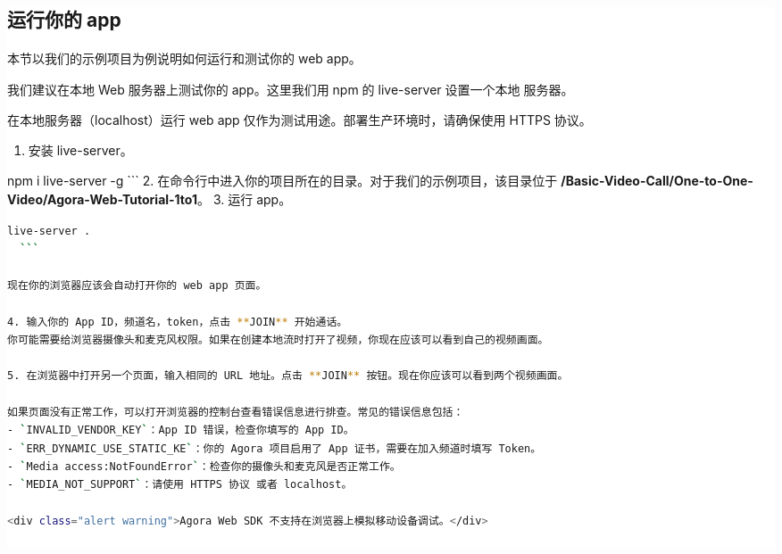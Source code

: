 ## 运行你的 app

本节以我们的示例项目为例说明如何运行和测试你的 web app。

我们建议在本地 Web 服务器上测试你的 app。这里我们用 npm 的 live-server 设置一个本地 服务器。
<div class="alert note">在本地服务器（localhost）运行 web app 仅作为测试用途。部署生产环境时，请确保使用 HTTPS 协议。</div>

1. 安装 live-server。
   ```bash
npm i live-server -g
	 ```
2. 在命令行中进入你的项目所在的目录。对于我们的示例项目，该目录位于 **/Basic-Video-Call/One-to-One-Video/Agora-Web-Tutorial-1to1**。
3. 运行 app。
   ```bash
live-server .
	 ```

   现在你的浏览器应该会自动打开你的 web app 页面。

4. 输入你的 App ID，频道名，token，点击 **JOIN** 开始通话。
   你可能需要给浏览器摄像头和麦克风权限。如果在创建本地流时打开了视频，你现在应该可以看到自己的视频画面。

5. 在浏览器中打开另一个页面，输入相同的 URL 地址。点击 **JOIN** 按钮。现在你应该可以看到两个视频画面。

如果页面没有正常工作，可以打开浏览器的控制台查看错误信息进行排查。常见的错误信息包括：
- `INVALID_VENDOR_KEY`：App ID 错误，检查你填写的 App ID。
- `ERR_DYNAMIC_USE_STATIC_KE`：你的 Agora 项目启用了 App 证书，需要在加入频道时填写 Token。
- `Media access:NotFoundError`：检查你的摄像头和麦克风是否正常工作。
- `MEDIA_NOT_SUPPORT`：请使用 HTTPS 协议 或者 localhost。

<div class="alert warning">Agora Web SDK 不支持在浏览器上模拟移动设备调试。</div>


